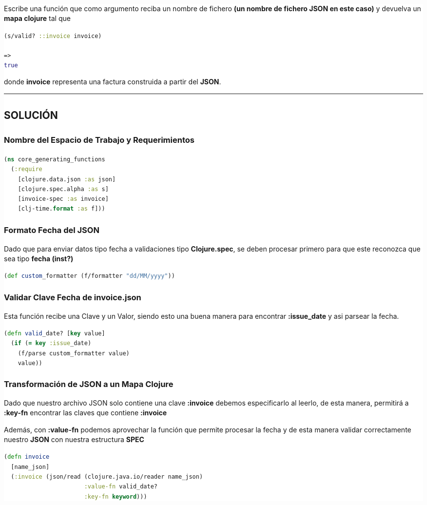Escribe una función que como argumento reciba un nombre de fichero **(un nombre de fichero JSON en este caso)** y devuelva un **mapa clojure** tal que

```clj
(s/valid? ::invoice invoice)

=> 
true 
```
donde **invoice** representa una factura construida a partir del **JSON**.

---

## **SOLUCIÓN**

### **Nombre del Espacio de Trabajo y Requerimientos**

```clj
(ns core_generating_functions
  (:require
    [clojure.data.json :as json]
    [clojure.spec.alpha :as s]
    [invoice-spec :as invoice]
    [clj-time.format :as f]))
```

### **Formato Fecha del JSON**

Dado que para enviar datos tipo fecha a validaciones tipo **Clojure.spec**, se deben procesar primero para que este reconozca que sea tipo **fecha (inst?)**

```clj
(def custom_formatter (f/formatter "dd/MM/yyyy"))
```

### **Validar Clave Fecha de invoice.json**
Esta función recibe una Clave y un Valor, siendo esto una buena manera para encontrar **:issue_date** y asi parsear la fecha.

```clj
(defn valid_date? [key value]
  (if (= key :issue_date)
    (f/parse custom_formatter value)
    value))
```

### **Transformación de JSON a un Mapa Clojure**

Dado que nuestro archivo JSON solo contiene una clave **:invoice** debemos especificarlo al leerlo, de esta manera, permitirá a **:key-fn** encontrar las claves que contiene **:invoice**

Además, con **:value-fn** podemos aprovechar la función que permite procesar la fecha y de esta manera validar correctamente nuestro **JSON** con nuestra estructura **SPEC**

```clj
(defn invoice
  [name_json]
  (:invoice (json/read (clojure.java.io/reader name_json)
                       :value-fn valid_date?
                       :key-fn keyword)))
```
